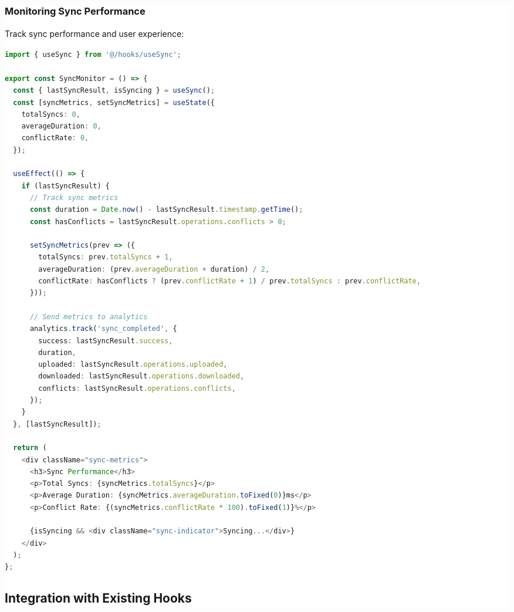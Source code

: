 ### Monitoring Sync Performance

Track sync performance and user experience:

```typescript
import { useSync } from '@/hooks/useSync';

export const SyncMonitor = () => {
  const { lastSyncResult, isSyncing } = useSync();
  const [syncMetrics, setSyncMetrics] = useState({
    totalSyncs: 0,
    averageDuration: 0,
    conflictRate: 0,
  });

  useEffect(() => {
    if (lastSyncResult) {
      // Track sync metrics
      const duration = Date.now() - lastSyncResult.timestamp.getTime();
      const hasConflicts = lastSyncResult.operations.conflicts > 0;
      
      setSyncMetrics(prev => ({
        totalSyncs: prev.totalSyncs + 1,
        averageDuration: (prev.averageDuration + duration) / 2,
        conflictRate: hasConflicts ? (prev.conflictRate + 1) / prev.totalSyncs : prev.conflictRate,
      }));

      // Send metrics to analytics
      analytics.track('sync_completed', {
        success: lastSyncResult.success,
        duration,
        uploaded: lastSyncResult.operations.uploaded,
        downloaded: lastSyncResult.operations.downloaded,
        conflicts: lastSyncResult.operations.conflicts,
      });
    }
  }, [lastSyncResult]);

  return (
    <div className="sync-metrics">
      <h3>Sync Performance</h3>
      <p>Total Syncs: {syncMetrics.totalSyncs}</p>
      <p>Average Duration: {syncMetrics.averageDuration.toFixed(0)}ms</p>
      <p>Conflict Rate: {(syncMetrics.conflictRate * 100).toFixed(1)}%</p>
      
      {isSyncing && <div className="sync-indicator">Syncing...</div>}
    </div>
  );
};
```

## Integration with Existing Hooks
